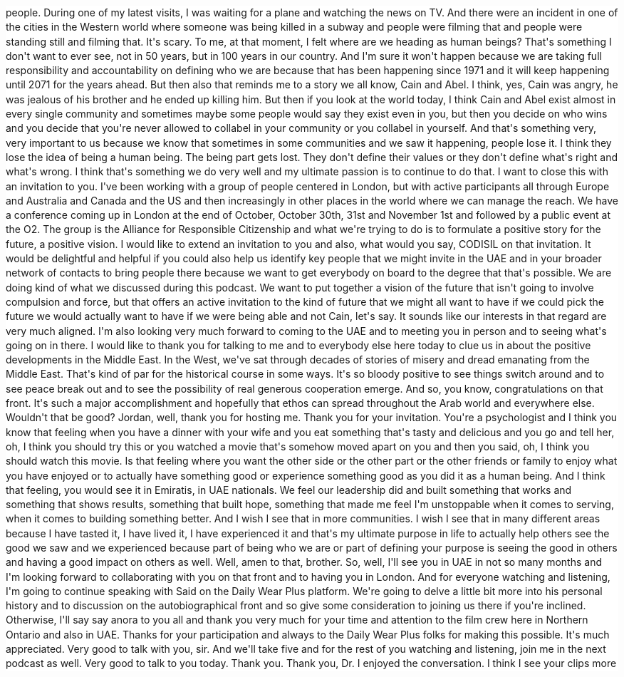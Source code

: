 people. During one of my latest visits, I was waiting for a plane and watching the news on TV. And there were an incident in one of the cities in the Western world where someone was being killed in a subway and people were filming that and people were standing still and filming that. It's scary. To me, at that moment, I felt where are we heading as human beings? That's something I don't want to ever see, not in 50 years, but in 100 years in our country. And I'm sure it won't happen because we are taking full responsibility and accountability on defining who we are because that has been happening since 1971 and it will keep happening until 2071 for the years ahead. But then also that reminds me to a story we all know, Cain and Abel. I think, yes, Cain was angry, he was jealous of his brother and he ended up killing him. But then if you look at the world today, I think Cain and Abel exist almost in every single community and sometimes maybe some people would say they exist even in you, but then you decide on who wins and you decide that you're never allowed to collabel in your community or you collabel in yourself. And that's something very, very important to us because we know that sometimes in some communities and we saw it happening, people lose it. I think they lose the idea of being a human being. The being part gets lost. They don't define their values or they don't define what's right and what's wrong. I think that's something we do very well and my ultimate passion is to continue to do that. I want to close this with an invitation to you. I've been working with a group of people centered in London, but with active participants all through Europe and Australia and Canada and the US and then increasingly in other places in the world where we can manage the reach. We have a conference coming up in London at the end of October, October 30th, 31st and November 1st and followed by a public event at the O2. The group is the Alliance for Responsible Citizenship and what we're trying to do is to formulate a positive story for the future, a positive vision. I would like to extend an invitation to you and also, what would you say, CODISIL on that invitation. It would be delightful and helpful if you could also help us identify key people that we might invite in the UAE and in your broader network of contacts to bring people there because we want to get everybody on board to the degree that that's possible. We are doing kind of what we discussed during this podcast. We want to put together a vision of the future that isn't going to involve compulsion and force, but that offers an active invitation to the kind of future that we might all want to have if we could pick the future we would actually want to have if we were being able and not Cain, let's say. It sounds like our interests in that regard are very much aligned. I'm also looking very much forward to coming to the UAE and to meeting you in person and to seeing what's going on in there. I would like to thank you for talking to me and to everybody else here today to clue us in about the positive developments in the Middle East. In the West, we've sat through decades of stories of misery and dread emanating from the Middle East. That's kind of par for the historical course in some ways. It's so bloody positive to see things switch around and to see peace break out and to see the possibility of real generous cooperation emerge. And so, you know, congratulations on that front. It's such a major accomplishment and hopefully that ethos can spread throughout the Arab world and everywhere else. Wouldn't that be good? Jordan, well, thank you for hosting me. Thank you for your invitation. You're a psychologist and I think you know that feeling when you have a dinner with your wife and you eat something that's tasty and delicious and you go and tell her, oh, I think you should try this or you watched a movie that's somehow moved apart on you and then you said, oh, I think you should watch this movie. Is that feeling where you want the other side or the other part or the other friends or family to enjoy what you have enjoyed or to actually have something good or experience something good as you did it as a human being. And I think that feeling, you would see it in Emiratis, in UAE nationals. We feel our leadership did and built something that works and something that shows results, something that built hope, something that made me feel I'm unstoppable when it comes to serving, when it comes to building something better. And I wish I see that in more communities. I wish I see that in many different areas because I have tasted it, I have lived it, I have experienced it and that's my ultimate purpose in life to actually help others see the good we saw and we experienced because part of being who we are or part of defining your purpose is seeing the good in others and having a good impact on others as well. Well, amen to that, brother. So, well, I'll see you in UAE in not so many months and I'm looking forward to collaborating with you on that front and to having you in London. And for everyone watching and listening, I'm going to continue speaking with Said on the Daily Wear Plus platform. We're going to delve a little bit more into his personal history and to discussion on the autobiographical front and so give some consideration to joining us there if you're inclined. Otherwise, I'll say say anora to you all and thank you very much for your time and attention to the film crew here in Northern Ontario and also in UAE. Thanks for your participation and always to the Daily Wear Plus folks for making this possible. It's much appreciated. Very good to talk with you, sir. And we'll take five and for the rest of you watching and listening, join me in the next podcast as well. Very good to talk to you today. Thank you. Thank you, Dr. I enjoyed the conversation. I think I see your clips more